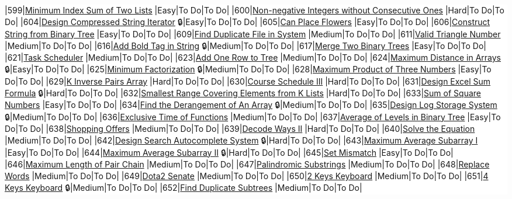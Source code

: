 |599|[Minimum Index Sum of Two Lists](https://leetcode.com/problems/minimum-index-sum-of-two-lists/description/) |Easy|To Do|To Do|
|600|[Non-negative Integers without Consecutive Ones](https://leetcode.com/problems/non-negative-integers-without-consecutive-ones/description/) |Hard|To Do|To Do|
|604|[Design Compressed String Iterator](https://leetcode.com/problems/design-compressed-string-iterator/description/) :lock:|Easy|To Do|To Do|
|605|[Can Place Flowers](https://leetcode.com/problems/can-place-flowers/description/) |Easy|To Do|To Do|
|606|[Construct String from Binary Tree](https://leetcode.com/problems/construct-string-from-binary-tree/description/) |Easy|To Do|To Do|
|609|[Find Duplicate File in System](https://leetcode.com/problems/find-duplicate-file-in-system/description/) |Medium|To Do|To Do|
|611|[Valid Triangle Number](https://leetcode.com/problems/valid-triangle-number/description/) |Medium|To Do|To Do|
|616|[Add Bold Tag in String](https://leetcode.com/problems/add-bold-tag-in-string/description/) :lock:|Medium|To Do|To Do|
|617|[Merge Two Binary Trees](https://leetcode.com/problems/merge-two-binary-trees/description/) |Easy|To Do|To Do|
|621|[Task Scheduler](https://leetcode.com/problems/task-scheduler/description/) |Medium|To Do|To Do|
|623|[Add One Row to Tree](https://leetcode.com/problems/add-one-row-to-tree/description/) |Medium|To Do|To Do|
|624|[Maximum Distance in Arrays](https://leetcode.com/problems/maximum-distance-in-arrays/description/) :lock:|Easy|To Do|To Do|
|625|[Minimum Factorization](https://leetcode.com/problems/minimum-factorization/description/) :lock:|Medium|To Do|To Do|
|628|[Maximum Product of Three Numbers](https://leetcode.com/problems/maximum-product-of-three-numbers/description/) |Easy|To Do|To Do|
|629|[K Inverse Pairs Array](https://leetcode.com/problems/k-inverse-pairs-array/description/) |Hard|To Do|To Do|
|630|[Course Schedule III](https://leetcode.com/problems/course-schedule-iii/description/) |Hard|To Do|To Do|
|631|[Design Excel Sum Formula](https://leetcode.com/problems/design-excel-sum-formula/description/) :lock:|Hard|To Do|To Do|
|632|[Smallest Range Covering Elements from K Lists](https://leetcode.com/problems/smallest-range-covering-elements-from-k-lists/description/) |Hard|To Do|To Do|
|633|[Sum of Square Numbers](https://leetcode.com/problems/sum-of-square-numbers/description/) |Easy|To Do|To Do|
|634|[Find the Derangement of An Array](https://leetcode.com/problems/find-the-derangement-of-an-array/description/) :lock:|Medium|To Do|To Do|
|635|[Design Log Storage System](https://leetcode.com/problems/design-log-storage-system/description/) :lock:|Medium|To Do|To Do|
|636|[Exclusive Time of Functions](https://leetcode.com/problems/exclusive-time-of-functions/description/) |Medium|To Do|To Do|
|637|[Average of Levels in Binary Tree](https://leetcode.com/problems/average-of-levels-in-binary-tree/description/) |Easy|To Do|To Do|
|638|[Shopping Offers](https://leetcode.com/problems/shopping-offers/description/) |Medium|To Do|To Do|
|639|[Decode Ways II](https://leetcode.com/problems/decode-ways-ii/description/) |Hard|To Do|To Do|
|640|[Solve the Equation](https://leetcode.com/problems/solve-the-equation/description/) |Medium|To Do|To Do|
|642|[Design Search Autocomplete System](https://leetcode.com/problems/design-search-autocomplete-system/description/) :lock:|Hard|To Do|To Do|
|643|[Maximum Average Subarray I](https://leetcode.com/problems/maximum-average-subarray-i/description/) |Easy|To Do|To Do|
|644|[Maximum Average Subarray II](https://leetcode.com/problems/maximum-average-subarray-ii/description/) :lock:|Hard|To Do|To Do|
|645|[Set Mismatch](https://leetcode.com/problems/set-mismatch/description/) |Easy|To Do|To Do|
|646|[Maximum Length of Pair Chain](https://leetcode.com/problems/maximum-length-of-pair-chain/description/) |Medium|To Do|To Do|
|647|[Palindromic Substrings](https://leetcode.com/problems/palindromic-substrings/description/) |Medium|To Do|To Do|
|648|[Replace Words](https://leetcode.com/problems/replace-words/description/) |Medium|To Do|To Do|
|649|[Dota2 Senate](https://leetcode.com/problems/dota2-senate/description/) |Medium|To Do|To Do|
|650|[2 Keys Keyboard](https://leetcode.com/problems/2-keys-keyboard/description/) |Medium|To Do|To Do|
|651|[4 Keys Keyboard](https://leetcode.com/problems/4-keys-keyboard/description/) :lock:|Medium|To Do|To Do|
|652|[Find Duplicate Subtrees](https://leetcode.com/problems/find-duplicate-subtrees/description/) |Medium|To Do|To Do|